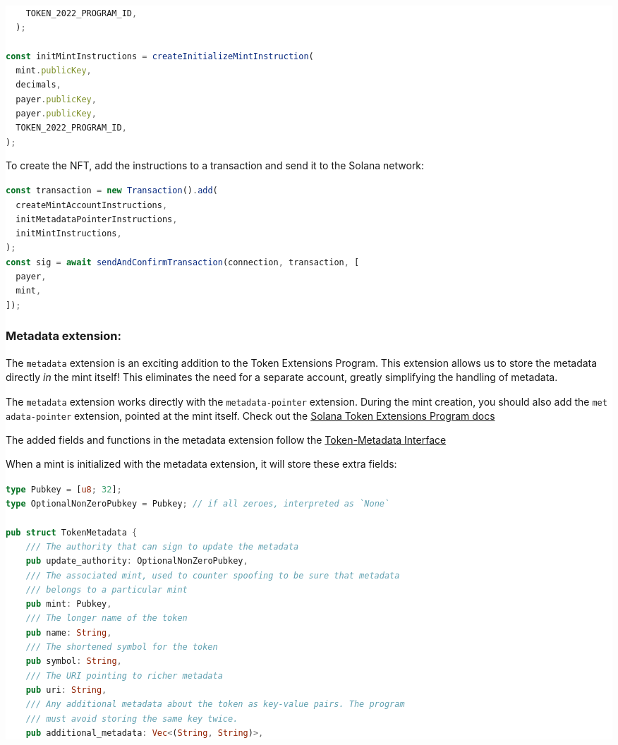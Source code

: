 ```ts
    TOKEN_2022_PROGRAM_ID,
  );

const initMintInstructions = createInitializeMintInstruction(
  mint.publicKey,
  decimals,
  payer.publicKey,
  payer.publicKey,
  TOKEN_2022_PROGRAM_ID,
);
```

To create the NFT, add the instructions to a transaction and send it to the
Solana network:

```ts
const transaction = new Transaction().add(
  createMintAccountInstructions,
  initMetadataPointerInstructions,
  initMintInstructions,
);
const sig = await sendAndConfirmTransaction(connection, transaction, [
  payer,
  mint,
]);
```

### Metadata extension:

The `metadata` extension is an exciting addition to the Token Extensions
Program. This extension allows us to store the metadata directly _in_ the mint
itself! This eliminates the need for a separate account, greatly simplifying the
handling of metadata.

<Callout type="note">The `metadata` extension works directly with the
`metadata-pointer` extension. During the mint creation, you should also add the
`metadata-pointer` extension, pointed at the mint itself. Check out the
[Solana Token Extensions Program docs](https://spl.solana.com/token-2022/extensions#metadata)
</Callout>

The added fields and functions in the metadata extension follow the
[Token-Metadata Interface](https://github.com/solana-labs/solana-program-library/tree/master/token-metadata/interface)

When a mint is initialized with the metadata extension, it will store these
extra fields:

```rust
type Pubkey = [u8; 32];
type OptionalNonZeroPubkey = Pubkey; // if all zeroes, interpreted as `None`

pub struct TokenMetadata {
    /// The authority that can sign to update the metadata
    pub update_authority: OptionalNonZeroPubkey,
    /// The associated mint, used to counter spoofing to be sure that metadata
    /// belongs to a particular mint
    pub mint: Pubkey,
    /// The longer name of the token
    pub name: String,
    /// The shortened symbol for the token
    pub symbol: String,
    /// The URI pointing to richer metadata
    pub uri: String,
    /// Any additional metadata about the token as key-value pairs. The program
    /// must avoid storing the same key twice.
    pub additional_metadata: Vec<(String, String)>,
```